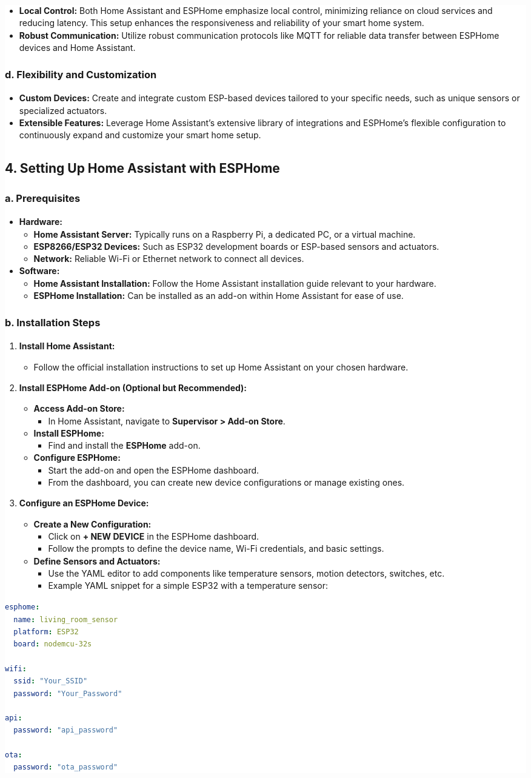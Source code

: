 - **Local Control:** Both Home Assistant and ESPHome emphasize local control, minimizing reliance on cloud services and reducing latency. This setup enhances the responsiveness and reliability of your smart home system.
- **Robust Communication:** Utilize robust communication protocols like MQTT for reliable data transfer between ESPHome devices and Home Assistant.

### **d. Flexibility and Customization**

- **Custom Devices:** Create and integrate custom ESP-based devices tailored to your specific needs, such as unique sensors or specialized actuators.
- **Extensible Features:** Leverage Home Assistant’s extensive library of integrations and ESPHome’s flexible configuration to continuously expand and customize your smart home setup.

## **4. Setting Up Home Assistant with ESPHome**

### **a. Prerequisites**

- **Hardware:**
    - **Home Assistant Server:** Typically runs on a Raspberry Pi, a dedicated PC, or a virtual machine.
    - **ESP8266/ESP32 Devices:** Such as ESP32 development boards or ESP-based sensors and actuators.
    - **Network:** Reliable Wi-Fi or Ethernet network to connect all devices.
- **Software:**
    - **Home Assistant Installation:** Follow the Home Assistant installation guide relevant to your hardware.
    - **ESPHome Installation:** Can be installed as an add-on within Home Assistant for ease of use.

### **b. Installation Steps**

1. **Install Home Assistant:**

    - Follow the official installation instructions to set up Home Assistant on your chosen hardware.
2. **Install ESPHome Add-on (Optional but Recommended):**

    - **Access Add-on Store:**
        - In Home Assistant, navigate to **Supervisor > Add-on Store**.
    - **Install ESPHome:**
        - Find and install the **ESPHome** add-on.
    - **Configure ESPHome:**
        - Start the add-on and open the ESPHome dashboard.
        - From the dashboard, you can create new device configurations or manage existing ones.
3. **Configure an ESPHome Device:**

    - **Create a New Configuration:**
        - Click on **+ NEW DEVICE** in the ESPHome dashboard.
        - Follow the prompts to define the device name, Wi-Fi credentials, and basic settings.
    - **Define Sensors and Actuators:**
        - Use the YAML editor to add components like temperature sensors, motion detectors, switches, etc.
        - Example YAML snippet for a simple ESP32 with a temperature sensor:

```yaml
esphome:   
  name: living_room_sensor   
  platform: ESP32   
  board: nodemcu-32s  

wifi:   
  ssid: "Your_SSID"   
  password: "Your_Password"  

api:   
  password: "api_password"  

ota:   
  password: "ota_password"  
```
